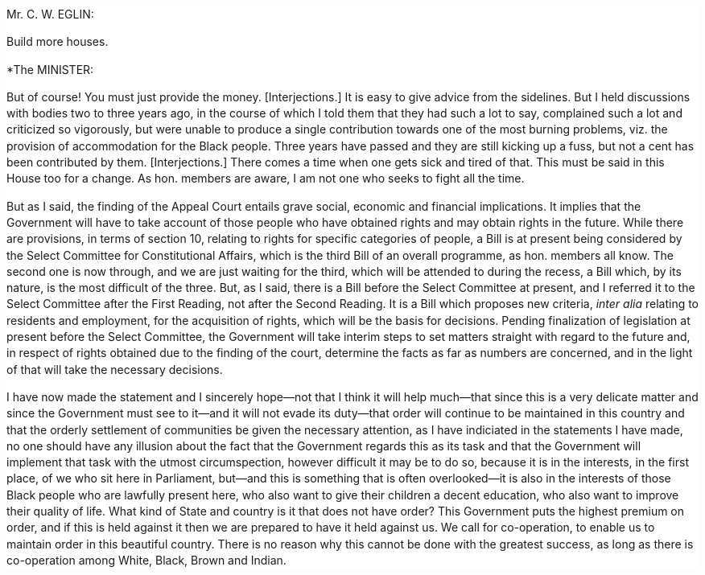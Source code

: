 </speech>

<speech by="#eglin">

<from>Mr. <person refersTo="hansard_za">C. W. EGLIN</person>:</from>

<p>Build more houses.</p>

</speech>

<speech by="#minister">

<from>*The <person refersTo="hansard_za">MINISTER</person>:</from>

<p>But of course! You must just provide the money. [Interjections.] It is easy to give advice from the sidelines. But I held discussions with bodies two to three years ago, in the course of which I told them that they had such a lot to say, complained such a lot and criticized so vigorously, but were unable to produce a single contribution towards one of the most burning problems, viz. the provision of accommodation for the Black people. Three years have passed and they are still kicking up a fuss, but not a cent has been contributed by them. [Interjections.] There comes a time when one gets sick and tired of that. This must be said in this House too for a change. As hon. members are aware, I am not one who seeks to fight all the time.</p>

<p>But as I said, the finding of the Appeal Court entails grave social, economic and financial implications. It implies that the Government will have to take account of those people who have obtained rights and may obtain rights in the future. While there are provisions, in terms of section 10, relating to rights for specific categories of people, a Bill is at present being considered by the Select Committee for Constitutional Affairs, which is the third Bill of an overall programme, as hon. members all know. The second one is now through, and we are just waiting for the third, which will be attended to during the recess, a Bill which, by its nature, is the most difficult of the three. But, as I said, there is a Bill before the Select Committee at present, and I referred it to the Select Committee after the First Reading, not after the Second Reading. It is a Bill which proposes new criteria, <i>inter alia</i> relating to residents and employment, for the acquisition of rights, which will be the basis for decisions. Pending finalization of legislation at present before the Select Committee, the <span class="col_8639-8640" refersTo="page_0826"/>Government will take interim steps to set matters straight with regard to the future and, in respect of rights obtained due to the finding of the court, determine the facts as far as numbers are concerned, and in the light of that will take the necessary decisions.</p>

<p>I have now made the statement and I sincerely hope&#x2014;not that I think it will help much&#x2014;that since this is a very delicate matter and since the Government must see to it&#x2014;and it will not evade its duty&#x2014;that order will continue to be maintained in this country and that the orderly settlement of communities be given the necessary attention, as I have indiciated in the statements I have made, no one should have any illusion about the fact that the Government regards this as its task and that the Government will implement that task with the utmost circumspection, however difficult it may be to do so, because it is in the interests, in the first place, of we who sit here in Parliament, but&#x2014;and this is something that is often overlooked&#x2014;it is also in the interests of those Black people who are lawfully present here, who also want to give their children a decent education, who also want to improve their quality of life. What kind of State and country is it that does not have order? This Government puts the highest premium on order, and if this is held against it then we are prepared to have it held against us. We call for co-operation, to enable us to maintain order in this beautiful country. There is no reason why this cannot be done with the greatest success, as long as there is co-operation among White, Black, Brown and Indian.</p>

</speech>
